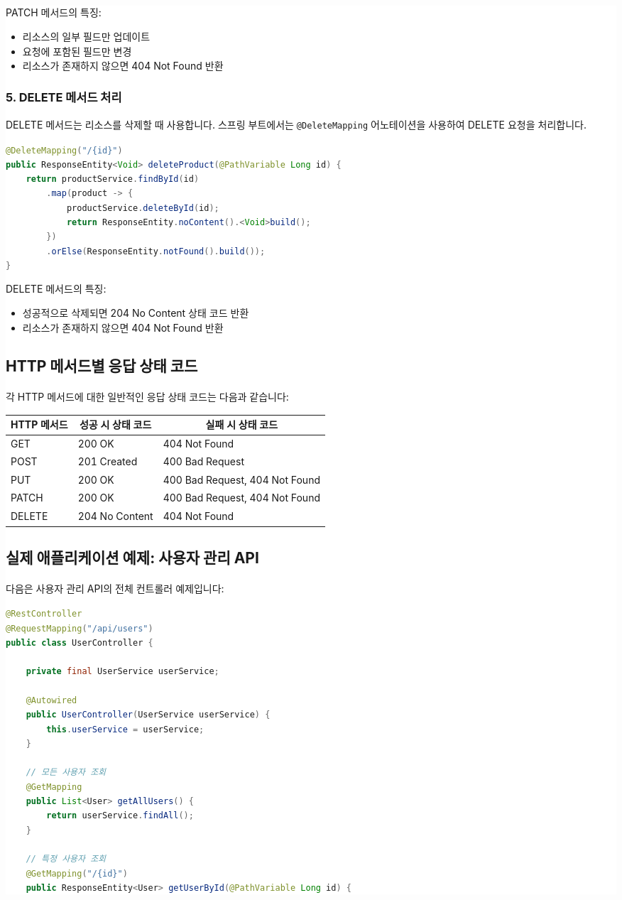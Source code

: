 PATCH 메서드의 특징:
- 리소스의 일부 필드만 업데이트
- 요청에 포함된 필드만 변경
- 리소스가 존재하지 않으면 404 Not Found 반환

### 5. DELETE 메서드 처리

DELETE 메서드는 리소스를 삭제할 때 사용합니다. 스프링 부트에서는 `@DeleteMapping` 어노테이션을 사용하여 DELETE 요청을 처리합니다.

```java
@DeleteMapping("/{id}")
public ResponseEntity<Void> deleteProduct(@PathVariable Long id) {
    return productService.findById(id)
        .map(product -> {
            productService.deleteById(id);
            return ResponseEntity.noContent().<Void>build();
        })
        .orElse(ResponseEntity.notFound().build());
}
```

DELETE 메서드의 특징:
- 성공적으로 삭제되면 204 No Content 상태 코드 반환
- 리소스가 존재하지 않으면 404 Not Found 반환

## HTTP 메서드별 응답 상태 코드

각 HTTP 메서드에 대한 일반적인 응답 상태 코드는 다음과 같습니다:

| HTTP 메서드 | 성공 시 상태 코드 | 실패 시 상태 코드 |
|------------|-----------------|-----------------|
| GET | 200 OK | 404 Not Found |
| POST | 201 Created | 400 Bad Request |
| PUT | 200 OK | 400 Bad Request, 404 Not Found |
| PATCH | 200 OK | 400 Bad Request, 404 Not Found |
| DELETE | 204 No Content | 404 Not Found |

## 실제 애플리케이션 예제: 사용자 관리 API

다음은 사용자 관리 API의 전체 컨트롤러 예제입니다:

```java
@RestController
@RequestMapping("/api/users")
public class UserController {
    
    private final UserService userService;
    
    @Autowired
    public UserController(UserService userService) {
        this.userService = userService;
    }
    
    // 모든 사용자 조회
    @GetMapping
    public List<User> getAllUsers() {
        return userService.findAll();
    }
    
    // 특정 사용자 조회
    @GetMapping("/{id}")
    public ResponseEntity<User> getUserById(@PathVariable Long id) {
```